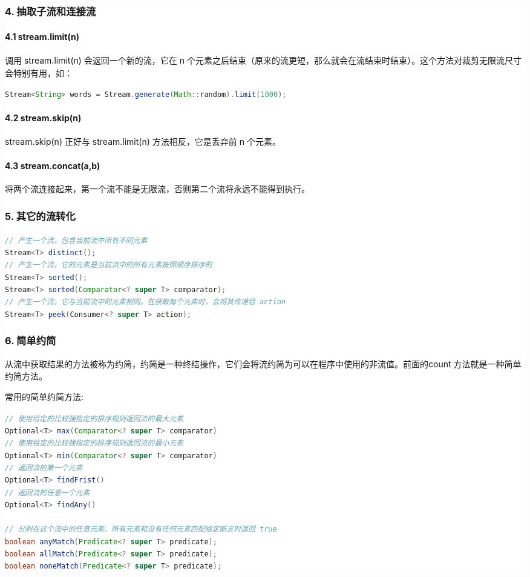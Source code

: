 

### 4. 抽取子流和连接流

#### 4.1 stream.limit(n)

调用 stream.limit(n) 会返回一个新的流，它在 n 个元素之后结束（原来的流更短，那么就会在流结束时结束）。这个方法对裁剪无限流尺寸会特别有用，如：

```java
Stream<String> words = Stream.generate(Math::random).limit(1000);
```

#### 4.2 stream.skip(n)

stream.skip(n) 正好与 stream.limit(n) 方法相反，它是丢弃前 n 个元素。

#### 4.3 stream.concat(a,b)

将两个流连接起来，第一个流不能是无限流，否则第二个流将永远不能得到执行。



### 5. 其它的流转化

```java
// 产生一个流，包含当前流中所有不同元素
Stream<T> distinct();
// 产生一个流，它的元素是当前流中的所有元素按照顺序排序的
Stream<T> sorted();
Stream<T> sorted(Comparator<? super T> comparator);
// 产生一个流，它与当前流中的元素相同，在获取每个元素时，会将其传递给 action
Stream<T> peek(Consumer<? super T> action);
```



### 6. 简单约简

从流中获取结果的方法被称为约简，约简是一种终结操作，它们会将流约简为可以在程序中使用的非流值。前面的count 方法就是一种简单约简方法。

常用的简单约简方法:

```java
// 使用给定的比较强指定的排序规则返回流的最大元素
Optional<T> max(Comparator<? super T> comparator)
// 使用给定的比较强指定的排序规则返回流的最小元素
Optional<T> min(Comparator<? super T> comparator)
// 返回流的第一个元素
Optional<T> findFrist()
// 返回流的任意一个元素
Optional<T> findAny()

// 分别在这个流中的任意元素、所有元素和没有任何元素匹配给定断言时返回 true
boolean anyMatch(Predicate<? super T> predicate);
boolean allMatch(Predicate<? super T> predicate);
boolean noneMatch(Predicate<? super T> predicate);
```
